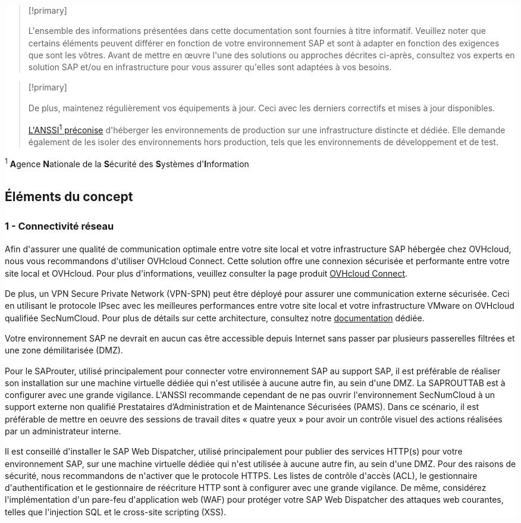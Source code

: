 > [!primary]
>
> L'ensemble des informations présentées dans cette documentation sont fournies à titre informatif. Veuillez noter que certains éléments peuvent différer en fonction de votre environnement SAP et sont à adapter en fonction des exigences que sont les vôtres. Avant de mettre en œuvre l'une des solutions ou approches décrites ci-après, consultez vos experts en solution SAP et/ou en infrastructure pour vous assurer qu'elles sont adaptées à vos besoins.
>

> [!primary]
>
> De plus, maintenez régulièrement vos équipements à jour. Ceci avec les derniers correctifs et mises à jour disponibles.
>
> [L'ANSSI<sup>1</sup> préconise](https://cyber.gouv.fr/publications/recommandations-relatives-ladministration-securisee-des-si) d'héberger les environnements de production sur une infrastructure distincte et dédiée. Elle demande également de les isoler des environnements hors production, tels que les environnements de développement et de test.
>

<sup>1</sup> **A**gence **N**ationale de la **S**écurité des **S**ystèmes d'**I**nformation  

## Éléments du concept

<a name="network-connectivity"></a>

### 1 - Connectivité réseau

Afin d'assurer une qualité de communication optimale entre votre site local et votre infrastructure SAP hébergée chez OVHcloud, nous vous recommandons d'utiliser OVHcloud Connect. Cette solution offre une connexion sécurisée et performante entre votre site local et OVHcloud. Pour plus d'informations, veuillez consulter la page produit [OVHcloud Connect](https://www.ovhcloud.com/fr/network/ovhcloud-connect/).

De plus, un VPN Secure Private Network (VPN-SPN) peut être déployé pour assurer une communication externe sécurisée. Ceci en utilisant le protocole IPsec avec les meilleures performances entre votre site local et votre infrastructure VMware on OVHcloud qualifiée SecNumCloud. Pour plus de détails sur cette architecture, consultez notre [documentation](/pages/hosted_private_cloud/hosted_private_cloud_powered_by_vmware/snc-connectivity-concepts-overview) dédiée.

Votre environnement SAP ne devrait en aucun cas être accessible depuis Internet sans passer par plusieurs passerelles filtrées et une zone démilitarisée (DMZ).

Pour le SAProuter, utilisé principalement pour connecter votre environnement SAP au support SAP, il est préférable de réaliser son installation sur une machine virtuelle dédiée qui n'est utilisée à aucune autre fin, au sein d'une DMZ. La SAPROUTTAB est à configurer avec une grande vigilance.
L'ANSSI recommande cependant de ne pas ouvrir l'environnement SecNumCloud à un support externe non qualifié Prestataires d’Administration et de Maintenance Sécurisées (PAMS). Dans ce scénario, il est préférable de mettre en oeuvre des sessions de travail dites « quatre yeux » pour avoir un contrôle visuel des actions réalisées par un administrateur interne.

Il est conseillé d'installer le SAP Web Dispatcher, utilisé principalement pour publier des services HTTP(s) pour votre environnement SAP, sur une machine virtuelle dédiée qui n'est utilisée à aucune autre fin, au sein d'une DMZ. Pour des raisons de sécurité, nous recommandons de n'activer que le protocole HTTPS. Les listes de contrôle d'accès (ACL), le gestionnaire d'authentification et le gestionnaire de réécriture HTTP sont à configurer avec une grande vigilance. De même, considérez l'implémentation d'un pare-feu d'application web (WAF) pour protéger votre SAP Web Dispatcher des attaques web courantes, telles que l'injection SQL et le cross-site scripting (XSS).
